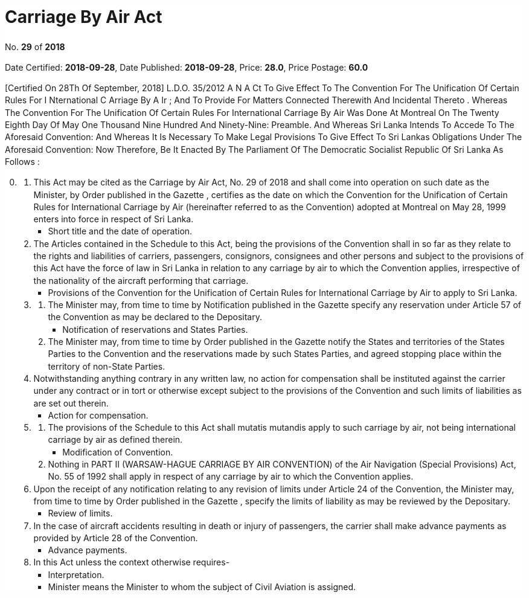 # Carriage  By Air   Act

No. **29** of **2018**

Date Certified: **2018-09-28**, Date Published: **2018-09-28**, Price: **28.0**, Price Postage: **60.0**

[Certified On 28Th Of September, 2018]
L.D.O. 35/2012
A N  A Ct   To   Give   Effect   To   The   Convention   For   The   Unification   Of
Certain   Rules   For  I Nternational  C Arriage   By  A Ir ;  And   To
Provide   For   Matters   Connected   Therewith   And   Incidental
Thereto .
Whereas The Convention For The Unification Of Certain Rules For International Carriage By Air Was Done At Montreal On The Twenty Eighth Day Of May One Thousand Nine Hundred And Ninety-Nine:
Preamble.
And Whereas Sri Lanka Intends To Accede To The Aforesaid Convention:
And Whereas It Is Necessary To Make Legal Provisions To Give Effect To Sri Lankas Obligations Under The Aforesaid Convention:
Now Therefore, Be It Enacted By The Parliament Of The Democratic Socialist Republic Of Sri Lanka As Follows :

0. 
    1. This Act may be cited as the Carriage by Air Act, No. 29 of 2018 and shall come into operation on such date as the Minister, by Order published in the  Gazette , certifies as the date on which the Convention for the Unification of Certain Rules for International Carriage by Air (hereinafter referred to as the Convention) adopted at Montreal on May 28, 1999 enters into force in respect of Sri Lanka.
        - Short title and the date of operation.
    2. The Articles contained in the Schedule to this Act, being the provisions of the Convention shall in so far as they relate to the rights and liabilities of carriers, passengers, consignors, consignees and other persons and subject to the provisions of this Act have the force of law in Sri Lanka in relation to any carriage by air to which the Convention applies, irrespective of the nationality of the aircraft performing that carriage.
        - Provisions of the Convention for the Unification of Certain Rules for International Carriage by Air to apply to Sri Lanka.
    3. 
        1. The Minister may, from time to time by Notification published in the  Gazette  specify any reservation under Article 57 of the Convention as may be declared to the Depositary.
            - Notification of reservations and States Parties.
        2. The Minister may, from time to time by Order published in the  Gazette  notify the States and territories of the States Parties to the Convention and the reservations made by such States Parties, and agreed stopping place within the territory of non-State Parties.
    4. Notwithstanding anything contrary in any written law, no action for compensation shall be instituted against the carrier under any contract or in tort or otherwise except subject to the provisions of the Convention and such limits of liabilities as are set out therein.
        - Action for compensation.
    5. 
        1. The provisions of the Schedule to this Act shall mutatis mutandis  apply to such carriage by air, not being international carriage by air as defined therein.
            - Modification of Convention.
        2. Nothing in PART II (WARSAW-HAGUE CARRIAGE BY AIR CONVENTION) of the Air Navigation (Special Provisions) Act, No. 55 of 1992 shall apply in respect of any carriage by air to which the Convention applies.
    6. Upon the receipt of any notification relating to any revision of limits under Article 24 of the Convention, the Minister may, from time to time by Order published in the Gazette , specify the limits of liability as may be reviewed by the Depositary.
        - Review of limits.
    7. In the case of aircraft accidents resulting in death or injury of passengers, the carrier shall make advance payments as provided by Article 28 of the Convention.
        - Advance payments.
    8. In this Act unless the context otherwise requires-
        - Interpretation.
        - Minister means the Minister to whom the subject of Civil Aviation is assigned.